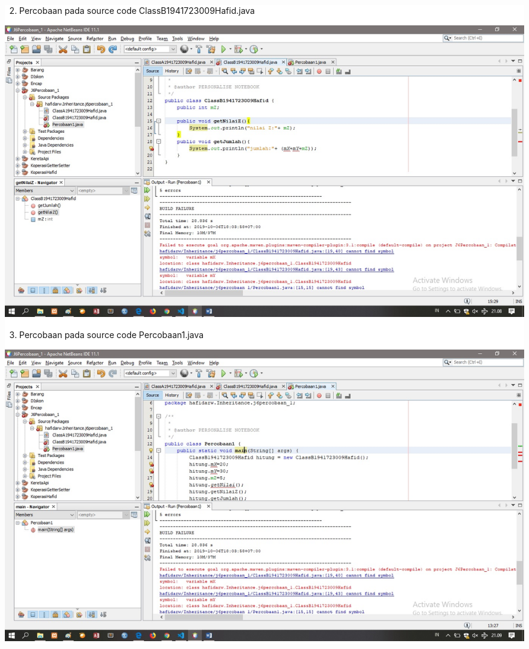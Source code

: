 2. Percobaan pada source code ClassB1941723009Hafid.java 

![screenshot](img/erorB.jpg)

3. Percobaan pada source code Percobaan1.java

![screenshot](img/erorrp1.jpg)
